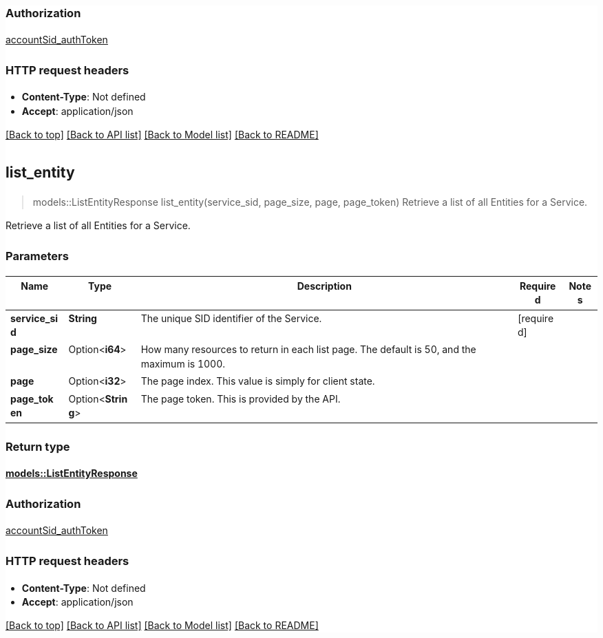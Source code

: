 ### Authorization

[accountSid_authToken](../README.md#accountSid_authToken)

### HTTP request headers

- **Content-Type**: Not defined
- **Accept**: application/json

[[Back to top]](#) [[Back to API list]](../README.md#documentation-for-api-endpoints) [[Back to Model list]](../README.md#documentation-for-models) [[Back to README]](../README.md)


## list_entity

> models::ListEntityResponse list_entity(service_sid, page_size, page, page_token)
Retrieve a list of all Entities for a Service.

Retrieve a list of all Entities for a Service.

### Parameters


Name | Type | Description  | Required | Notes
------------- | ------------- | ------------- | ------------- | -------------
**service_sid** | **String** | The unique SID identifier of the Service. | [required] |
**page_size** | Option<**i64**> | How many resources to return in each list page. The default is 50, and the maximum is 1000. |  |
**page** | Option<**i32**> | The page index. This value is simply for client state. |  |
**page_token** | Option<**String**> | The page token. This is provided by the API. |  |

### Return type

[**models::ListEntityResponse**](ListEntityResponse.md)

### Authorization

[accountSid_authToken](../README.md#accountSid_authToken)

### HTTP request headers

- **Content-Type**: Not defined
- **Accept**: application/json

[[Back to top]](#) [[Back to API list]](../README.md#documentation-for-api-endpoints) [[Back to Model list]](../README.md#documentation-for-models) [[Back to README]](../README.md)

